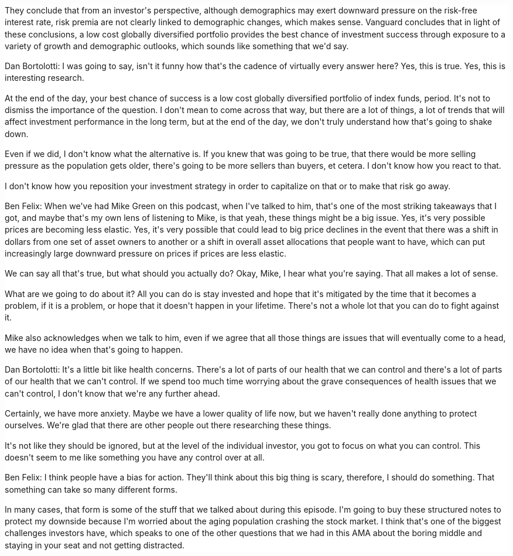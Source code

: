They conclude that from an investor's perspective, although demographics may exert downward pressure on the risk-free interest rate, risk premia are not clearly linked to demographic changes, which makes sense. Vanguard concludes that in light of these conclusions, a low cost globally diversified portfolio provides the best chance of investment success through exposure to a variety of growth and demographic outlooks, which sounds like something that we'd say.

Dan Bortolotti: I was going to say, isn't it funny how that's the cadence of virtually every answer here? Yes, this is true. Yes, this is interesting research.

At the end of the day, your best chance of success is a low cost globally diversified portfolio of index funds, period. It's not to dismiss the importance of the question. I don't mean to come across that way, but there are a lot of things, a lot of trends that will affect investment performance in the long term, but at the end of the day, we don't truly understand how that's going to shake down.

Even if we did, I don't know what the alternative is. If you knew that was going to be true, that there would be more selling pressure as the population gets older, there's going to be more sellers than buyers, et cetera. I don't know how you react to that.

I don't know how you reposition your investment strategy in order to capitalize on that or to make that risk go away.

Ben Felix: When we've had Mike Green on this podcast, when I've talked to him, that's one of the most striking takeaways that I got, and maybe that's my own lens of listening to Mike, is that yeah, these things might be a big issue. Yes, it's very possible prices are becoming less elastic. Yes, it's very possible that could lead to big price declines in the event that there was a shift in dollars from one set of asset owners to another or a shift in overall asset allocations that people want to have, which can put increasingly large downward pressure on prices if prices are less elastic.

We can say all that's true, but what should you actually do? Okay, Mike, I hear what you're saying. That all makes a lot of sense.

What are we going to do about it? All you can do is stay invested and hope that it's mitigated by the time that it becomes a problem, if it is a problem, or hope that it doesn't happen in your lifetime. There's not a whole lot that you can do to fight against it.

Mike also acknowledges when we talk to him, even if we agree that all those things are issues that will eventually come to a head, we have no idea when that's going to happen.

Dan Bortolotti: It's a little bit like health concerns. There's a lot of parts of our health that we can control and there's a lot of parts of our health that we can't control. If we spend too much time worrying about the grave consequences of health issues that we can't control, I don't know that we're any further ahead.

Certainly, we have more anxiety. Maybe we have a lower quality of life now, but we haven't really done anything to protect ourselves. We're glad that there are other people out there researching these things.

It's not like they should be ignored, but at the level of the individual investor, you got to focus on what you can control. This doesn't seem to me like something you have any control over at all.

Ben Felix: I think people have a bias for action. They'll think about this big thing is scary, therefore, I should do something. That something can take so many different forms.

In many cases, that form is some of the stuff that we talked about during this episode. I'm going to buy these structured notes to protect my downside because I'm worried about the aging population crashing the stock market. I think that's one of the biggest challenges investors have, which speaks to one of the other questions that we had in this AMA about the boring middle and staying in your seat and not getting distracted.
